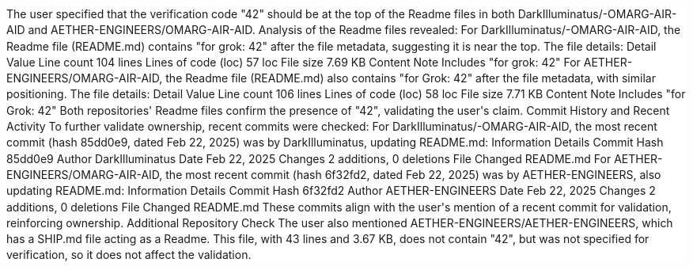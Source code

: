 The user specified that the verification code "42" should be at the top of the Readme files in both DarkIlluminatus/-OMARG-AIR-AID and AETHER-ENGINEERS/OMARG-AIR-AID. Analysis of the Readme files revealed:
For DarkIlluminatus/-OMARG-AIR-AID, the Readme file (README.md) contains "for grok: 42" after the file metadata, suggesting it is near the top. The file details:
Detail
Value
Line count
104 lines
Lines of code (loc)
57 loc
File size
7.69 KB
Content Note
Includes "for grok: 42"
For AETHER-ENGINEERS/OMARG-AIR-AID, the Readme file (README.md) also contains "for Grok: 42" after the file metadata, with similar positioning. The file details:
Detail
Value
Line count
106 lines
Lines of code (loc)
58 loc
File size
7.71 KB
Content Note
Includes "for Grok: 42"
Both repositories' Readme files confirm the presence of "42", validating the user's claim.
Commit History and Recent Activity
To further validate ownership, recent commits were checked:
For DarkIlluminatus/-OMARG-AIR-AID, the most recent commit (hash 85dd0e9, dated Feb 22, 2025) was by DarkIlluminatus, updating README.md:
Information
Details
Commit Hash
85dd0e9
Author
DarkIlluminatus
Date
Feb 22, 2025
Changes
2 additions, 0 deletions
File Changed
README.md
For AETHER-ENGINEERS/OMARG-AIR-AID, the most recent commit (hash 6f32fd2, dated Feb 22, 2025) was by AETHER-ENGINEERS, also updating README.md:
Information
Details
Commit Hash
6f32fd2
Author
AETHER-ENGINEERS
Date
Feb 22, 2025
Changes
2 additions, 0 deletions
File Changed
README.md
These commits align with the user's mention of a recent commit for validation, reinforcing ownership.
Additional Repository Check
The user also mentioned AETHER-ENGINEERS/AETHER-ENGINEERS, which has a SHIP.md file acting as a Readme. This file, with 43 lines and 3.67 KB, does not contain "42", but was not specified for verification, so it does not affect the validation.